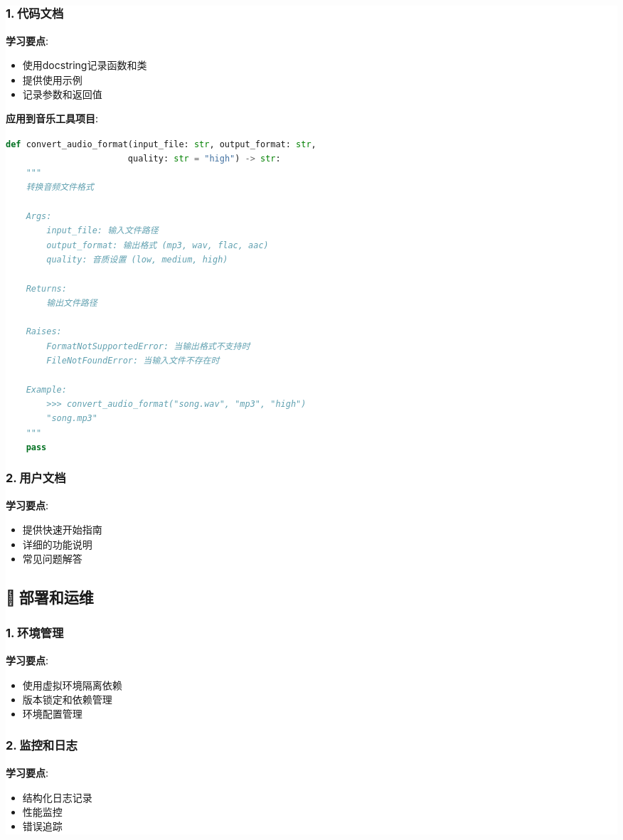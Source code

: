 ### 1. 代码文档
**学习要点**:
- 使用docstring记录函数和类
- 提供使用示例
- 记录参数和返回值

**应用到音乐工具项目**:
```python
def convert_audio_format(input_file: str, output_format: str, 
                        quality: str = "high") -> str:
    """
    转换音频文件格式
    
    Args:
        input_file: 输入文件路径
        output_format: 输出格式 (mp3, wav, flac, aac)
        quality: 音质设置 (low, medium, high)
    
    Returns:
        输出文件路径
        
    Raises:
        FormatNotSupportedError: 当输出格式不支持时
        FileNotFoundError: 当输入文件不存在时
        
    Example:
        >>> convert_audio_format("song.wav", "mp3", "high")
        "song.mp3"
    """
    pass
```

### 2. 用户文档
**学习要点**:
- 提供快速开始指南
- 详细的功能说明
- 常见问题解答

## 🚀 部署和运维

### 1. 环境管理
**学习要点**:
- 使用虚拟环境隔离依赖
- 版本锁定和依赖管理
- 环境配置管理

### 2. 监控和日志
**学习要点**:
- 结构化日志记录
- 性能监控
- 错误追踪
